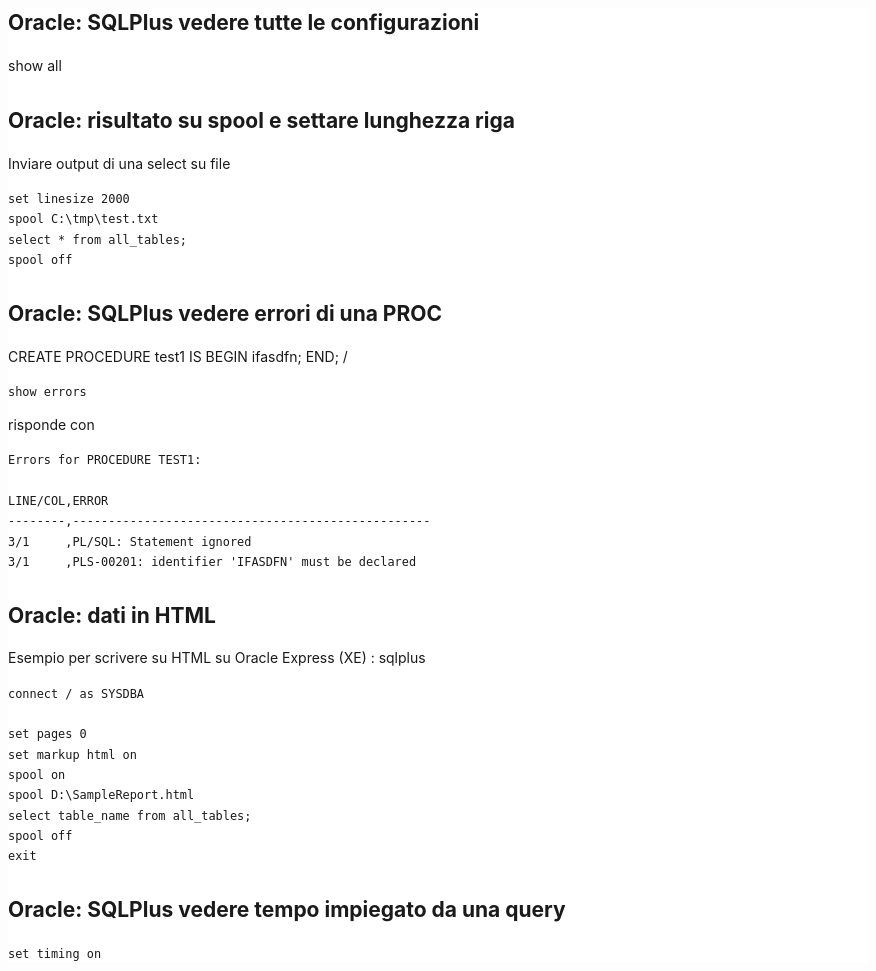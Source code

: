 ## Oracle: SQLPlus vedere tutte le configurazioni

show all

## Oracle: risultato su spool e settare lunghezza riga
Inviare output di una select su file
```
set linesize 2000
spool C:\tmp\test.txt
select * from all_tables;
spool off
```


## Oracle: SQLPlus vedere errori di una PROC

CREATE PROCEDURE test1 IS
BEGIN
  ifasdfn;
END;
/
 ```
show errors
```
risponde con
```
Errors for PROCEDURE TEST1:

LINE/COL,ERROR
--------,--------------------------------------------------
3/1     ,PL/SQL: Statement ignored
3/1     ,PLS-00201: identifier 'IFASDFN' must be declared
```

## Oracle: dati in HTML

Esempio per scrivere su HTML su Oracle Express (XE) :
sqlplus
 ```
connect / as SYSDBA

set pages 0 
set markup html on
spool on 
spool D:\SampleReport.html 
select table_name from all_tables; 
spool off 
exit
```

## Oracle: SQLPlus vedere tempo impiegato da una query
```
set timing on
```
